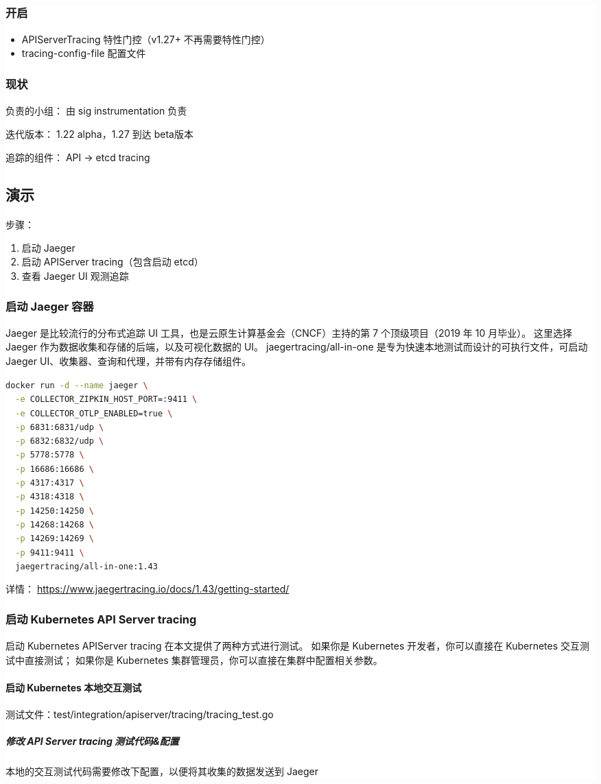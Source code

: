 ### 开启
- APIServerTracing 特性门控（v1.27+ 不再需要特性门控）
- tracing-config-file 配置文件


### 现状
负责的小组：
由 sig instrumentation 负责

迭代版本：
1.22 alpha，1.27 到达 beta版本

追踪的组件：
API → etcd tracing

## 演示
步骤：
1. 启动 Jaeger
2. 启动 APIServer tracing（包含启动 etcd）
3. 查看 Jaeger UI 观测追踪

### 启动 Jaeger 容器
Jaeger 是比较流行的分布式追踪 UI 工具，也是云原生计算基金会（CNCF）主持的第 7 个顶级项目（2019 年 10 月毕业）。
这里选择 Jaeger 作为数据收集和存储的后端，以及可视化数据的 UI。
jaegertracing/all-in-one 是专为快速本地测试而设计的可执行文件，可启动 Jaeger UI、收集器、查询和代理，并带有内存存储组件。
```bash
docker run -d --name jaeger \
  -e COLLECTOR_ZIPKIN_HOST_PORT=:9411 \
  -e COLLECTOR_OTLP_ENABLED=true \
  -p 6831:6831/udp \
  -p 6832:6832/udp \
  -p 5778:5778 \
  -p 16686:16686 \
  -p 4317:4317 \
  -p 4318:4318 \
  -p 14250:14250 \
  -p 14268:14268 \
  -p 14269:14269 \
  -p 9411:9411 \
  jaegertracing/all-in-one:1.43
```
详情： https://www.jaegertracing.io/docs/1.43/getting-started/

### 启动 Kubernetes API Server tracing
启动 Kubernetes APIServer tracing 在本文提供了两种方式进行测试。
如果你是 Kubernetes 开发者，你可以直接在 Kubernetes 交互测试中直接测试；
如果你是 Kubernetes 集群管理员，你可以直接在集群中配置相关参数。
#### 启动 Kubernetes 本地交互测试
测试文件：test/integration/apiserver/tracing/tracing_test.go

##### 修改 API Server tracing 测试代码&配置
本地的交互测试代码需要修改下配置，以便将其收集的数据发送到 Jaeger

